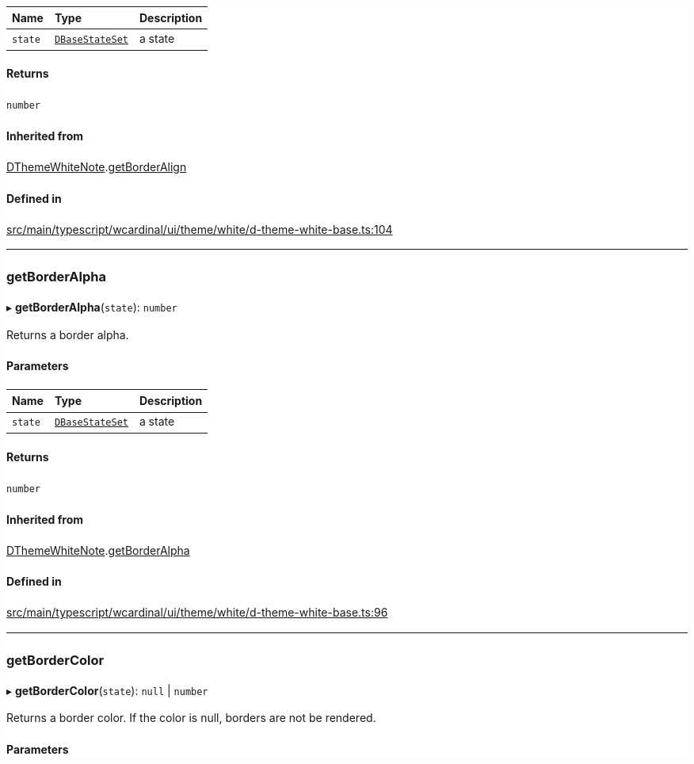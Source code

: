 | Name | Type | Description |
| :------ | :------ | :------ |
| `state` | [`DBaseStateSet`](../interfaces/DBaseStateSet.md) | a state |

#### Returns

`number`

#### Inherited from

[DThemeWhiteNote](DThemeWhiteNote.md).[getBorderAlign](DThemeWhiteNote.md#getborderalign)

#### Defined in

[src/main/typescript/wcardinal/ui/theme/white/d-theme-white-base.ts:104](https://github.com/winter-cardinal/winter-cardinal-ui/blob/v0.457.0/src/main/typescript/wcardinal/ui/theme/white/d-theme-white-base.ts#L104)

___

### getBorderAlpha

▸ **getBorderAlpha**(`state`): `number`

Returns a border alpha.

#### Parameters

| Name | Type | Description |
| :------ | :------ | :------ |
| `state` | [`DBaseStateSet`](../interfaces/DBaseStateSet.md) | a state |

#### Returns

`number`

#### Inherited from

[DThemeWhiteNote](DThemeWhiteNote.md).[getBorderAlpha](DThemeWhiteNote.md#getborderalpha)

#### Defined in

[src/main/typescript/wcardinal/ui/theme/white/d-theme-white-base.ts:96](https://github.com/winter-cardinal/winter-cardinal-ui/blob/v0.457.0/src/main/typescript/wcardinal/ui/theme/white/d-theme-white-base.ts#L96)

___

### getBorderColor

▸ **getBorderColor**(`state`): ``null`` \| `number`

Returns a border color.
If the color is null, borders are not be rendered.

#### Parameters
